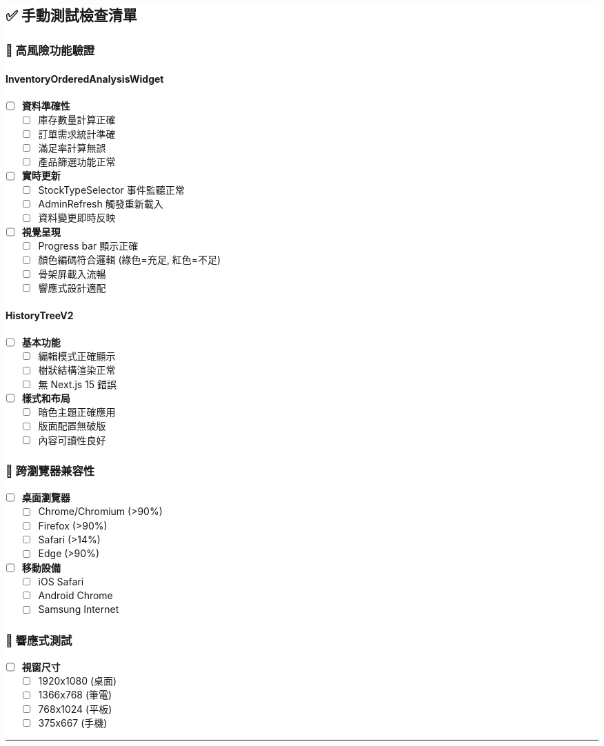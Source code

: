 ## ✅ 手動測試檢查清單

### 🎯 高風險功能驗證

#### InventoryOrderedAnalysisWidget
- [ ] **資料準確性**
  - [ ] 庫存數量計算正確
  - [ ] 訂單需求統計準確  
  - [ ] 滿足率計算無誤
  - [ ] 產品篩選功能正常

- [ ] **實時更新**
  - [ ] StockTypeSelector 事件監聽正常
  - [ ] AdminRefresh 觸發重新載入
  - [ ] 資料變更即時反映

- [ ] **視覺呈現**
  - [ ] Progress bar 顯示正確
  - [ ] 顏色編碼符合邏輯 (綠色=充足, 紅色=不足)
  - [ ] 骨架屏載入流暢
  - [ ] 響應式設計適配

#### HistoryTreeV2  
- [ ] **基本功能**
  - [ ] 編輯模式正確顯示
  - [ ] 樹狀結構渲染正常
  - [ ] 無 Next.js 15 錯誤

- [ ] **樣式和布局**
  - [ ] 暗色主題正確應用
  - [ ] 版面配置無破版
  - [ ] 內容可讀性良好

### 🔄 跨瀏覽器兼容性
- [ ] **桌面瀏覽器**
  - [ ] Chrome/Chromium (>90%)
  - [ ] Firefox (>90%) 
  - [ ] Safari (>14%)
  - [ ] Edge (>90%)

- [ ] **移動設備**
  - [ ] iOS Safari
  - [ ] Android Chrome
  - [ ] Samsung Internet

### 📱 響應式測試
- [ ] **視窗尺寸**
  - [ ] 1920x1080 (桌面)
  - [ ] 1366x768 (筆電)
  - [ ] 768x1024 (平板)
  - [ ] 375x667 (手機)

---